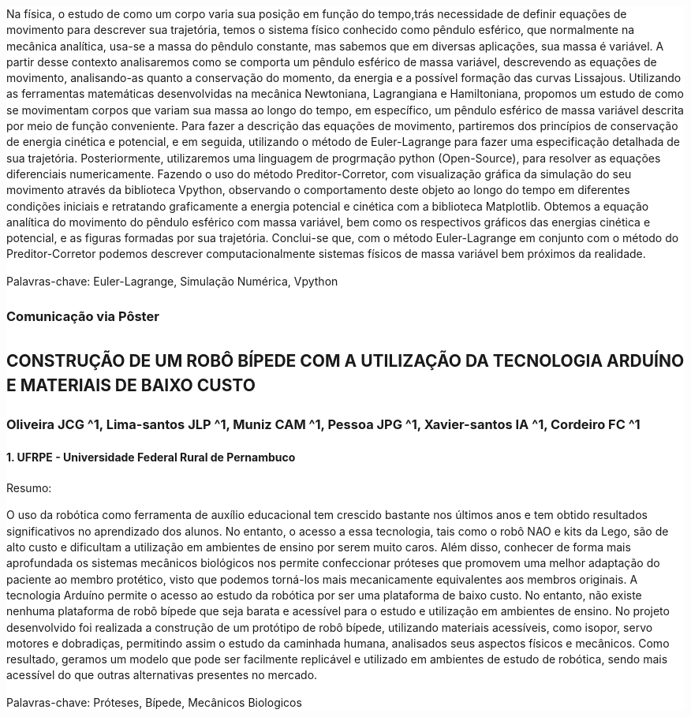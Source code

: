 Na física, o estudo de como um corpo varia sua posição em função do tempo,trás necessidade de definir equações de movimento para descrever sua trajetória, temos o sistema físico conhecido como pêndulo esférico, que normalmente na mecânica analítica, usa-se a massa do pêndulo constante, mas sabemos que em diversas aplicações, sua massa é variável. A partir desse contexto analisaremos como se comporta um pêndulo esférico de massa variável, descrevendo as equações de movimento, analisando-as quanto a conservação do momento, da energia e a possível formação das curvas Lissajous. Utilizando as ferramentas matemáticas desenvolvidas na mecânica Newtoniana, Lagrangiana e Hamiltoniana, propomos um estudo de como se movimentam corpos que variam sua massa ao longo do tempo, em específico, um pêndulo esférico de massa variável descrita por meio de função conveniente. Para fazer a descrição das equações de movimento, partiremos dos princípios de conservação de energia cinética e potencial, e em seguida, utilizando o método de Euler-Lagrange para fazer uma especificação detalhada de sua trajetória. Posteriormente, utilizaremos uma linguagem de progrmação python (Open-Source), para resolver as equações diferenciais numericamente. Fazendo o uso do método Preditor-Corretor, com visualização gráfica da simulação do seu movimento através da biblioteca Vpython, observando o comportamento deste objeto ao longo do tempo em diferentes condições iniciais e retratando graficamente a energia potencial e cinética com a biblioteca Matplotlib. Obtemos a equação analítica do movimento do pêndulo esférico com massa variável, bem como os respectivos gráficos das energias cinética e potencial, e as figuras formadas por sua trajetória. Conclui-se que, com o método Euler-Lagrange em conjunto com o método do Preditor-Corretor podemos descrever computacionalmente sistemas físicos de massa variável bem próximos da realidade.

Palavras-chave: Euler-Lagrange, Simulação Numérica, Vpython


### Comunicação via Pôster

## CONSTRUÇÃO DE UM ROBÔ BÍPEDE COM A UTILIZAÇÃO DA TECNOLOGIA ARDUÍNO E MATERIAIS DE BAIXO CUSTO

### Oliveira JCG ^1, Lima-santos JLP ^1, Muniz CAM ^1, Pessoa JPG ^1, Xavier-santos IA ^1, Cordeiro FC ^1

#### 1. UFRPE - Universidade Federal Rural de Pernambuco

Resumo:

O uso da robótica como ferramenta de auxílio educacional tem crescido bastante nos últimos anos e tem obtido resultados significativos no aprendizado dos alunos. No entanto, o acesso a essa tecnologia, tais como o robô NAO e kits da Lego, são de alto custo e dificultam a utilização em ambientes de ensino por serem muito caros. Além disso, conhecer de forma mais aprofundada os sistemas mecânicos biológicos nos permite confeccionar próteses que promovem uma melhor adaptação do paciente ao membro protético, visto que podemos torná-los mais mecanicamente equivalentes aos membros originais. A tecnologia Arduíno permite o acesso ao estudo da robótica por ser uma plataforma de baixo custo. No entanto, não existe nenhuma plataforma de robô bípede que seja barata e acessível para o estudo e utilização em ambientes de ensino. No projeto desenvolvido foi realizada a construção de um protótipo de robô bípede, utilizando materiais acessíveis, como isopor, servo motores e dobradiças, permitindo assim o estudo da caminhada humana, analisados seus aspectos físicos e mecânicos. Como resultado, geramos um modelo que pode ser facilmente replicável e utilizado em ambientes de estudo de robótica, sendo mais acessível do que outras alternativas presentes no mercado.

Palavras-chave: Próteses, Bípede, Mecânicos Biologicos

